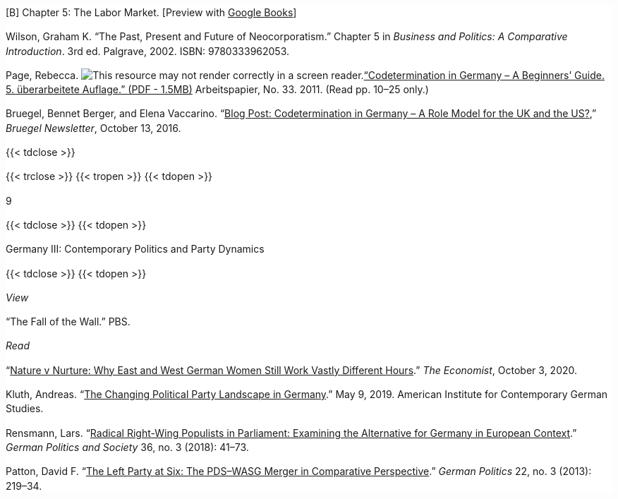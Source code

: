 \[B\] Chapter 5: The Labor Market. \[Preview with [Google Books](https://www.google.com/books/edition/Capitalisms_Compared/emIXBAAAQBAJ?hl=en&gbpv=1&dq=Capitalisms+Compared:+Welfare,+Work,+and+Business&printsec=frontcover)\]

Wilson, Graham K. “The Past, Present and Future of Neocorporatism.” Chapter 5 in _Business and Politics: A Comparative Introduction_. 3rd ed. Palgrave, 2002. ISBN: 9780333962053. 

Page, Rebecca. ![This resource may not render correctly in a screen reader.](/images/inacessible.gif)[“Codetermination in Germany – A Beginners’ Guide. 5. überarbeitete Auflage.” (PDF - 1.5MB)](https://www.econstor.eu/bitstream/10419/116496/1/hbs_arbp_033.pdf) Arbeitspapier, No. 33. 2011. (Read pp. 10–25 only.)

Bruegel, Bennet Berger, and Elena Vaccarino. “[Blog Post: Codetermination in Germany – A Role Model for the UK and the US?](https://www.bruegel.org/2016/10/codetermination-in-germany-a-role-model-for-the-uk-and-the-us/),” _Bruegel Newsletter_, October 13, 2016.


{{< tdclose >}}

{{< trclose >}}
{{< tropen >}}
{{< tdopen >}}


9


{{< tdclose >}}
{{< tdopen >}}


Germany III: Contemporary Politics and Party Dynamics


{{< tdclose >}}
{{< tdopen >}}


_View_

“The Fall of the Wall.” PBS.

_Read_

“[Nature v Nurture: Why East and West German Women Still Work Vastly Different Hours](https://www.economist.com/finance-and-economics/2020/10/03/why-east-and-west-german-women-still-work-vastly-different-hours).” _The Economist_, October 3, 2020.

Kluth, Andreas. “[The Changing Political Party Landscape in Germany](https://www.aicgs.org/2019/05/the-changing-political-party-landscape-in-germany/).” May 9, 2019. American Institute for Contemporary German Studies.

Rensmann, Lars. “[Radical Right-Wing Populists in Parliament: Examining the Alternative for Germany in European Context](https://www.rug.nl/research/portal/publications/radical-rightwing-populists-in-parliament(96d74525-e71f-44b1-981e-d60fceb0b210).html).” _German Politics and Society_ 36, no. 3 (2018): 41–73.

Patton, David F. “[The Left Party at Six: The PDS–WASG Merger in Comparative Perspective](https://www.tandfonline.com/doi/abs/10.1080/09644008.2013.794454?journalCode=fgrp20).” _German Politics_ 22, no. 3 (2013): 219–34.
